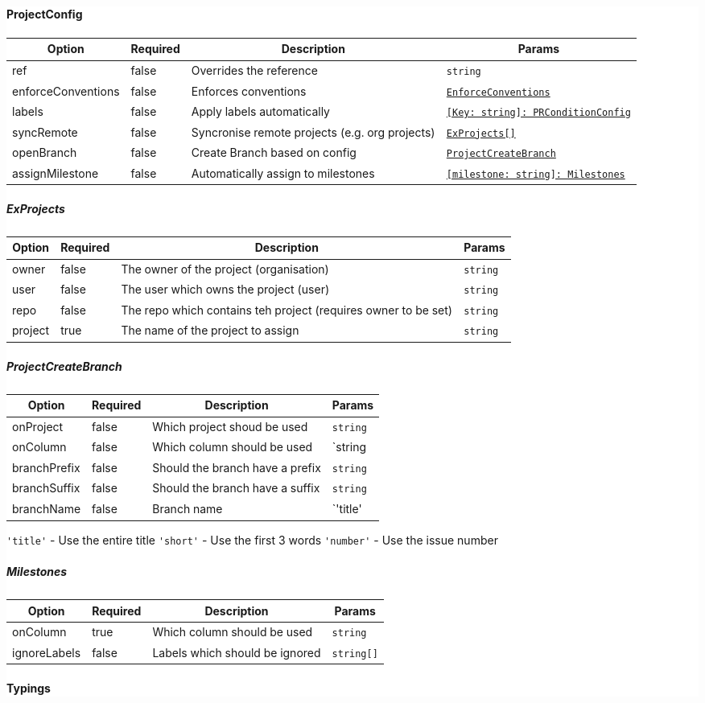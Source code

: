 #### ProjectConfig

| Option             | Required | Description                                    | Params                                                   |
| ------------------ | -------- | ---------------------------------------------- | -------------------------------------------------------- |
| ref                | false    | Overrides the reference                        | `string`                                                 |
| enforceConventions | false    | Enforces conventions                           | [`EnforceConventions`](#enforceconventions)              |
| labels             | false    | Apply labels automatically                     | [`[Key: string]: PRConditionConfig`](#prconditionconfig) |
| syncRemote         | false    | Syncronise remote projects (e.g. org projects) | [`ExProjects[]`](#exprojects)                            |
| openBranch         | false    | Create Branch based on config                  | [`ProjectCreateBranch`](#projectcreatebranch)            |
| assignMilestone    | false    | Automatically assign to milestones             | [`[milestone: string]: Milestones`](#milestones)         |

##### ExProjects

| Option  | Required | Description                                                    | Params   |
| ------- | -------- | -------------------------------------------------------------- | -------- |
| owner   | false    | The owner of the project (organisation)                        | `string` |
| user    | false    | The user which owns the project (user)                         | `string` |
| repo    | false    | The repo which contains teh project (requires owner to be set) | `string` |
| project | true     | The name of the project to assign                              | `string` |

##### ProjectCreateBranch

| Option       | Required | Description                     | Params                         |
| ------------ | -------- | ------------------------------- | ------------------------------ |
| onProject    | false    | Which project shoud be used     | `string`                       |
| onColumn     | false    | Which column should be used     | `string | number`              |
| branchPrefix | false    | Should the branch have a prefix | `string`                       |
| branchSuffix | false    | Should the branch have a suffix | `string`                       |
| branchName   | false    | Branch name                     | `'title' | 'short' | 'number'` |

`'title'` - Use the entire title
`'short'` - Use the first 3 words
`'number'` - Use the issue number

##### Milestones

| Option       | Required | Description                    | Params     |
| ------------ | -------- | ------------------------------ | ---------- |
| onColumn     | true     | Which column should be used    | `string`   |
| ignoreLabels | false    | Labels which should be ignored | `string[]` |


#### Typings
